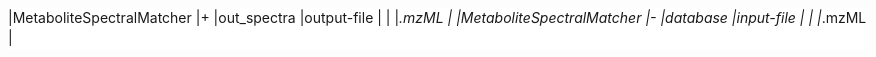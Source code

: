 |MetaboliteSpectralMatcher  |+            |out_spectra                                                |output-file  |                                                                                       |                                                                                                                                                                                                                                                                                                                                                                                                                                                                                                                                                                                                                                                                                                                                                                                                                                                                                                                                                                                                                                                                                                                                                                                                                                                                                                                                                                                                                                                                                                                                                                                                                                                                                                                                                                                                                                                                                                                                                                                                                                                                                                                                                                                                                                                                                                                                                                                          |*.mzML            |
|MetaboliteSpectralMatcher  |-            |database                                                   |input-file   |                                                                                       |                                                                                                                                                                                                                                                                                                                                                                                                                                                                                                                                                                                                                                                                                                                                                                                                                                                                                                                                                                                                                                                                                                                                                                                                                                                                                                                                                                                                                                                                                                                                                                                                                                                                                                                                                                                                                                                                                                                                                                                                                                                                                                                                                                                                                                                                                                                                                                                          |*.mzML            |